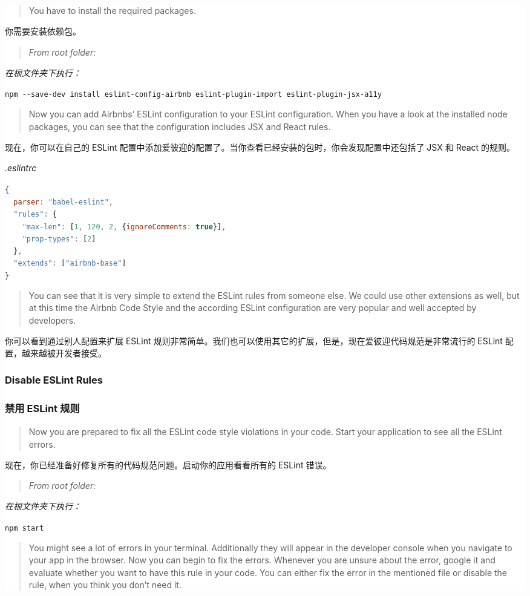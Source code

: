 > You have to install the required packages.

你需要安装依赖包。

> *From root folder:*

*在根文件夹下执行：*

```css
npm --save-dev install eslint-config-airbnb eslint-plugin-import eslint-plugin-jsx-a11y
```

> Now you can add Airbnbs’ ESLint configuration to your ESLint configuration. When you have a look at the installed node packages, you can see that the configuration includes JSX and React rules.

现在，你可以在自己的 ESLint 配置中添加爱彼迎的配置了。当你查看已经安装的包时，你会发现配置中还包括了 JSX 和 React 的规则。

*.eslintrc*

```javascript
{
  parser: "babel-eslint",
  "rules": {
    "max-len": [1, 120, 2, {ignoreComments: true}],
    "prop-types": [2]
  },
  "extends": ["airbnb-base"]
}
```

> You can see that it is very simple to extend the ESLint rules from someone else. We could use other extensions as well, but at this time the Airbnb Code Style and the according ESLint configuration are very popular and well accepted by developers.

你可以看到通过别人配置来扩展 ESLint 规则非常简单。我们也可以使用其它的扩展，但是，现在爱彼迎代码规范是非常流行的 ESLint 配置，越来越被开发者接受。

### Disable ESLint Rules

### 禁用 ESLint 规则

> Now you are prepared to fix all the ESLint code style violations in your code. Start your application to see all the ESLint errors.

现在，你已经准备好修复所有的代码规范问题。启动你的应用看看所有的 ESLint 错误。

> *From root folder:*

*在根文件夹下执行：*

```css
npm start
```

> You might see a lot of errors in your terminal. Additionally they will appear in the developer console when you navigate to your app in the browser. Now you can begin to fix the errors. Whenever you are unsure about the error, google it and evaluate whether you want to have this rule in your code. You can either fix the error in the mentioned file or disable the rule, when you think you don’t need it.

